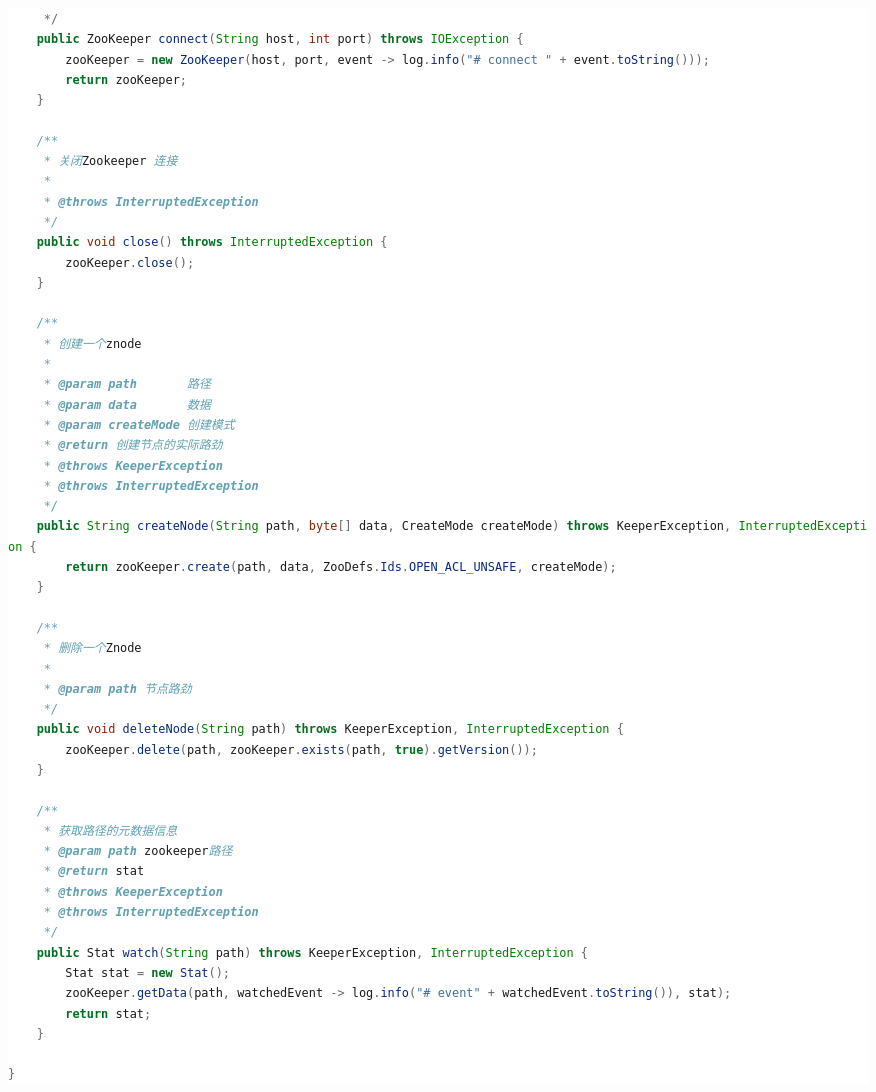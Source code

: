 ```java
     */
    public ZooKeeper connect(String host, int port) throws IOException {
        zooKeeper = new ZooKeeper(host, port, event -> log.info("# connect " + event.toString()));
        return zooKeeper;
    }

    /**
     * 关闭Zookeeper 连接
     *
     * @throws InterruptedException
     */
    public void close() throws InterruptedException {
        zooKeeper.close();
    }

    /**
     * 创建一个znode
     *
     * @param path       路径
     * @param data       数据
     * @param createMode 创建模式
     * @return 创建节点的实际路劲
     * @throws KeeperException
     * @throws InterruptedException
     */
    public String createNode(String path, byte[] data, CreateMode createMode) throws KeeperException, InterruptedException {
        return zooKeeper.create(path, data, ZooDefs.Ids.OPEN_ACL_UNSAFE, createMode);
    }

    /**
     * 删除一个Znode
     *
     * @param path 节点路劲
     */
    public void deleteNode(String path) throws KeeperException, InterruptedException {
        zooKeeper.delete(path, zooKeeper.exists(path, true).getVersion());
    }

    /**
     * 获取路径的元数据信息
     * @param path zookeeper路径
     * @return stat
     * @throws KeeperException
     * @throws InterruptedException
     */
    public Stat watch(String path) throws KeeperException, InterruptedException {
        Stat stat = new Stat();
        zooKeeper.getData(path, watchedEvent -> log.info("# event" + watchedEvent.toString()), stat);
        return stat;
    }

}

```
